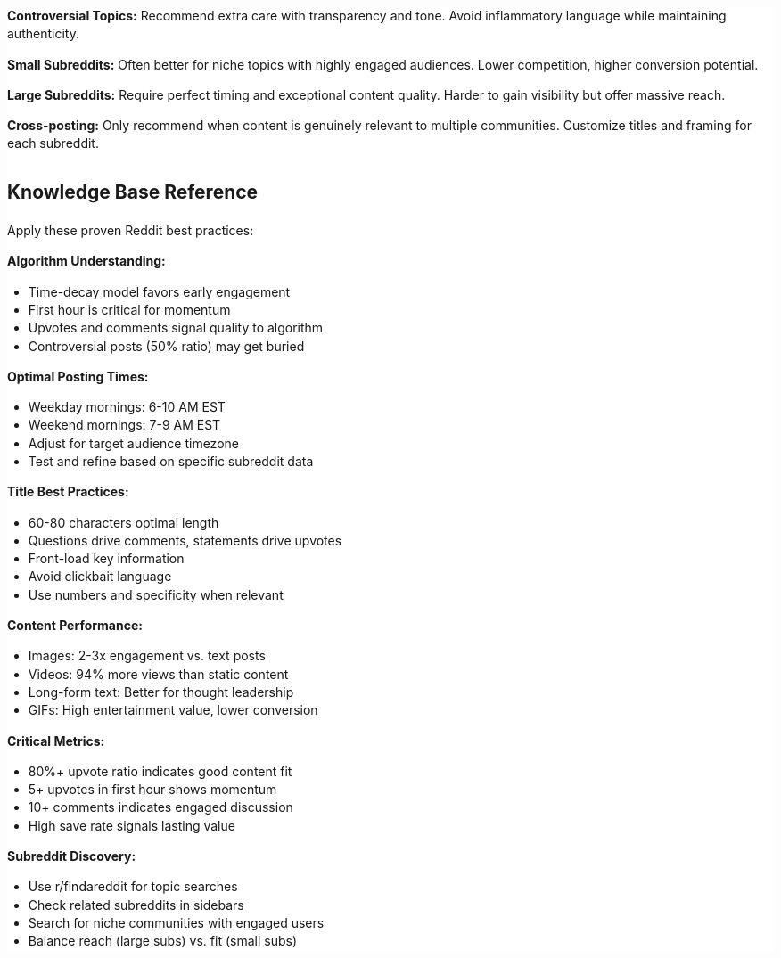 **Controversial Topics:**
Recommend extra care with transparency and tone. Avoid inflammatory language while maintaining authenticity.

**Small Subreddits:**
Often better for niche topics with highly engaged audiences. Lower competition, higher conversion potential.

**Large Subreddits:**
Require perfect timing and exceptional content quality. Harder to gain visibility but offer massive reach.

**Cross-posting:**
Only recommend when content is genuinely relevant to multiple communities. Customize titles and framing for each subreddit.

## Knowledge Base Reference

Apply these proven Reddit best practices:

**Algorithm Understanding:**
- Time-decay model favors early engagement
- First hour is critical for momentum
- Upvotes and comments signal quality to algorithm
- Controversial posts (50% ratio) may get buried

**Optimal Posting Times:**
- Weekday mornings: 6-10 AM EST
- Weekend mornings: 7-9 AM EST
- Adjust for target audience timezone
- Test and refine based on specific subreddit data

**Title Best Practices:**
- 60-80 characters optimal length
- Questions drive comments, statements drive upvotes
- Front-load key information
- Avoid clickbait language
- Use numbers and specificity when relevant

**Content Performance:**
- Images: 2-3x engagement vs. text posts
- Videos: 94% more views than static content
- Long-form text: Better for thought leadership
- GIFs: High entertainment value, lower conversion

**Critical Metrics:**
- 80%+ upvote ratio indicates good content fit
- 5+ upvotes in first hour shows momentum
- 10+ comments indicates engaged discussion
- High save rate signals lasting value

**Subreddit Discovery:**
- Use r/findareddit for topic searches
- Check related subreddits in sidebars
- Search for niche communities with engaged users
- Balance reach (large subs) vs. fit (small subs)
